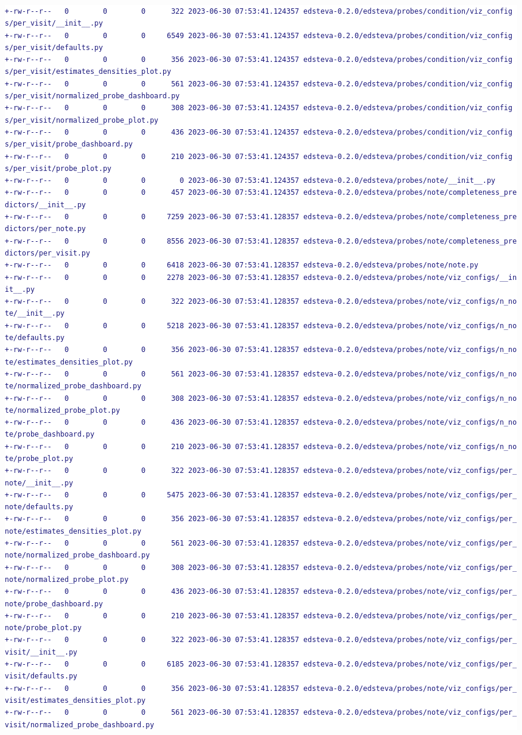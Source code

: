 ```diff
+-rw-r--r--   0        0        0      322 2023-06-30 07:53:41.124357 edsteva-0.2.0/edsteva/probes/condition/viz_configs/per_visit/__init__.py
+-rw-r--r--   0        0        0     6549 2023-06-30 07:53:41.124357 edsteva-0.2.0/edsteva/probes/condition/viz_configs/per_visit/defaults.py
+-rw-r--r--   0        0        0      356 2023-06-30 07:53:41.124357 edsteva-0.2.0/edsteva/probes/condition/viz_configs/per_visit/estimates_densities_plot.py
+-rw-r--r--   0        0        0      561 2023-06-30 07:53:41.124357 edsteva-0.2.0/edsteva/probes/condition/viz_configs/per_visit/normalized_probe_dashboard.py
+-rw-r--r--   0        0        0      308 2023-06-30 07:53:41.124357 edsteva-0.2.0/edsteva/probes/condition/viz_configs/per_visit/normalized_probe_plot.py
+-rw-r--r--   0        0        0      436 2023-06-30 07:53:41.124357 edsteva-0.2.0/edsteva/probes/condition/viz_configs/per_visit/probe_dashboard.py
+-rw-r--r--   0        0        0      210 2023-06-30 07:53:41.124357 edsteva-0.2.0/edsteva/probes/condition/viz_configs/per_visit/probe_plot.py
+-rw-r--r--   0        0        0        0 2023-06-30 07:53:41.124357 edsteva-0.2.0/edsteva/probes/note/__init__.py
+-rw-r--r--   0        0        0      457 2023-06-30 07:53:41.124357 edsteva-0.2.0/edsteva/probes/note/completeness_predictors/__init__.py
+-rw-r--r--   0        0        0     7259 2023-06-30 07:53:41.128357 edsteva-0.2.0/edsteva/probes/note/completeness_predictors/per_note.py
+-rw-r--r--   0        0        0     8556 2023-06-30 07:53:41.128357 edsteva-0.2.0/edsteva/probes/note/completeness_predictors/per_visit.py
+-rw-r--r--   0        0        0     6418 2023-06-30 07:53:41.128357 edsteva-0.2.0/edsteva/probes/note/note.py
+-rw-r--r--   0        0        0     2278 2023-06-30 07:53:41.128357 edsteva-0.2.0/edsteva/probes/note/viz_configs/__init__.py
+-rw-r--r--   0        0        0      322 2023-06-30 07:53:41.128357 edsteva-0.2.0/edsteva/probes/note/viz_configs/n_note/__init__.py
+-rw-r--r--   0        0        0     5218 2023-06-30 07:53:41.128357 edsteva-0.2.0/edsteva/probes/note/viz_configs/n_note/defaults.py
+-rw-r--r--   0        0        0      356 2023-06-30 07:53:41.128357 edsteva-0.2.0/edsteva/probes/note/viz_configs/n_note/estimates_densities_plot.py
+-rw-r--r--   0        0        0      561 2023-06-30 07:53:41.128357 edsteva-0.2.0/edsteva/probes/note/viz_configs/n_note/normalized_probe_dashboard.py
+-rw-r--r--   0        0        0      308 2023-06-30 07:53:41.128357 edsteva-0.2.0/edsteva/probes/note/viz_configs/n_note/normalized_probe_plot.py
+-rw-r--r--   0        0        0      436 2023-06-30 07:53:41.128357 edsteva-0.2.0/edsteva/probes/note/viz_configs/n_note/probe_dashboard.py
+-rw-r--r--   0        0        0      210 2023-06-30 07:53:41.128357 edsteva-0.2.0/edsteva/probes/note/viz_configs/n_note/probe_plot.py
+-rw-r--r--   0        0        0      322 2023-06-30 07:53:41.128357 edsteva-0.2.0/edsteva/probes/note/viz_configs/per_note/__init__.py
+-rw-r--r--   0        0        0     5475 2023-06-30 07:53:41.128357 edsteva-0.2.0/edsteva/probes/note/viz_configs/per_note/defaults.py
+-rw-r--r--   0        0        0      356 2023-06-30 07:53:41.128357 edsteva-0.2.0/edsteva/probes/note/viz_configs/per_note/estimates_densities_plot.py
+-rw-r--r--   0        0        0      561 2023-06-30 07:53:41.128357 edsteva-0.2.0/edsteva/probes/note/viz_configs/per_note/normalized_probe_dashboard.py
+-rw-r--r--   0        0        0      308 2023-06-30 07:53:41.128357 edsteva-0.2.0/edsteva/probes/note/viz_configs/per_note/normalized_probe_plot.py
+-rw-r--r--   0        0        0      436 2023-06-30 07:53:41.128357 edsteva-0.2.0/edsteva/probes/note/viz_configs/per_note/probe_dashboard.py
+-rw-r--r--   0        0        0      210 2023-06-30 07:53:41.128357 edsteva-0.2.0/edsteva/probes/note/viz_configs/per_note/probe_plot.py
+-rw-r--r--   0        0        0      322 2023-06-30 07:53:41.128357 edsteva-0.2.0/edsteva/probes/note/viz_configs/per_visit/__init__.py
+-rw-r--r--   0        0        0     6185 2023-06-30 07:53:41.128357 edsteva-0.2.0/edsteva/probes/note/viz_configs/per_visit/defaults.py
+-rw-r--r--   0        0        0      356 2023-06-30 07:53:41.128357 edsteva-0.2.0/edsteva/probes/note/viz_configs/per_visit/estimates_densities_plot.py
+-rw-r--r--   0        0        0      561 2023-06-30 07:53:41.128357 edsteva-0.2.0/edsteva/probes/note/viz_configs/per_visit/normalized_probe_dashboard.py
```